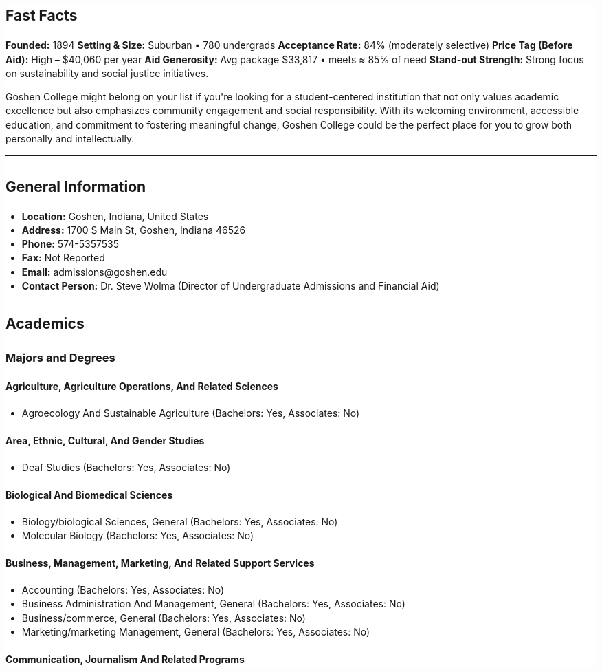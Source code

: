 ## Fast Facts
**Founded:** 1894
**Setting & Size:** Suburban • 780 undergrads
**Acceptance Rate:** 84% (moderately selective)
**Price Tag (Before Aid):** High – $40,060 per year
**Aid Generosity:** Avg package $33,817 • meets ≈ 85% of need
**Stand-out Strength:** Strong focus on sustainability and social justice initiatives.

Goshen College might belong on your list if you're looking for a student-centered institution that not only values academic excellence but also emphasizes community engagement and social responsibility. With its welcoming environment, accessible education, and commitment to fostering meaningful change, Goshen College could be the perfect place for you to grow both personally and intellectually.

---

## General Information

- **Location:** Goshen, Indiana, United States
- **Address:** 1700 S Main St, Goshen, Indiana 46526
- **Phone:** 574-5357535
- **Fax:** Not Reported
- **Email:** admissions@goshen.edu
- **Contact Person:** Dr. Steve Wolma (Director of Undergraduate Admissions and Financial Aid)

## Academics

### Majors and Degrees

#### Agriculture, Agriculture Operations, And Related Sciences

- Agroecology And Sustainable Agriculture (Bachelors: Yes, Associates: No)

#### Area, Ethnic, Cultural, And Gender Studies

- Deaf Studies (Bachelors: Yes, Associates: No)

#### Biological And Biomedical Sciences

- Biology/biological Sciences, General (Bachelors: Yes, Associates: No)
- Molecular Biology (Bachelors: Yes, Associates: No)

#### Business, Management, Marketing, And Related Support Services

- Accounting (Bachelors: Yes, Associates: No)
- Business Administration And Management, General (Bachelors: Yes, Associates: No)
- Business/commerce, General (Bachelors: Yes, Associates: No)
- Marketing/marketing Management, General (Bachelors: Yes, Associates: No)

#### Communication, Journalism And Related Programs
